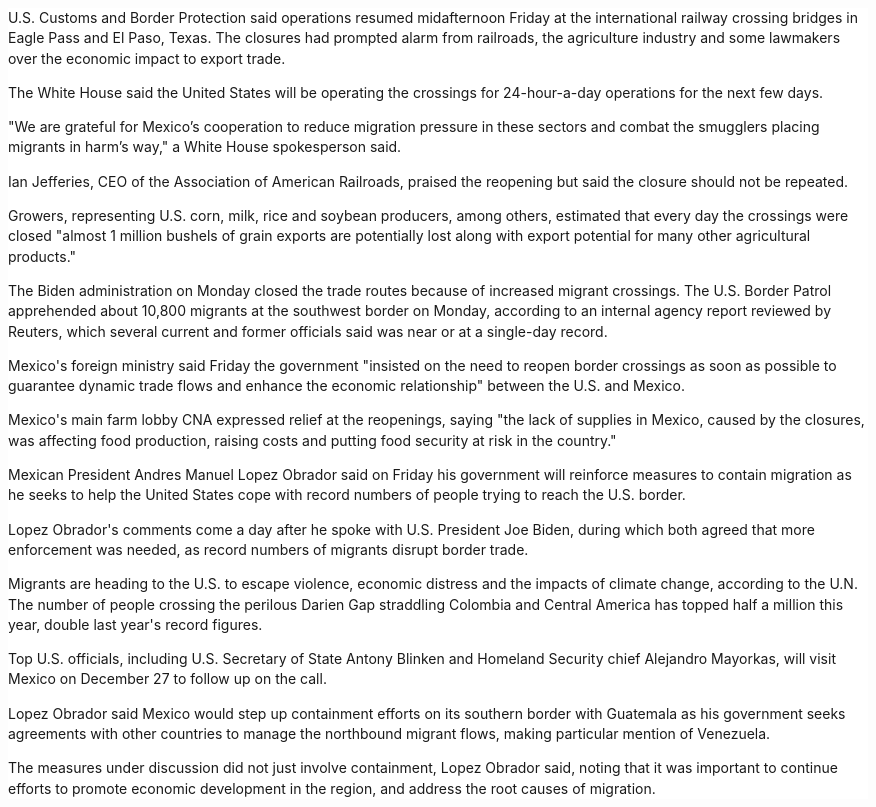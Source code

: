 
U.S. Customs and Border Protection said operations resumed midafternoon Friday at the international railway crossing bridges in Eagle Pass and El Paso, Texas. The closures had prompted alarm from railroads, the agriculture industry and some lawmakers over the economic impact to export trade.


The White House said the United States will be operating the crossings for 24-hour-a-day operations for the next few days.


"We are grateful for Mexico’s cooperation to reduce migration pressure in these sectors and combat the smugglers placing migrants in harm’s way," a White House spokesperson said.


Ian Jefferies, CEO of the Association of American Railroads, praised the reopening but said the closure should not be repeated.


Growers, representing U.S. corn, milk, rice and soybean producers, among others, estimated that every day the crossings were closed "almost 1 million bushels of grain exports are potentially lost along with export potential for many other agricultural products."


The Biden administration on Monday closed the trade routes because of increased migrant crossings. The U.S. Border Patrol apprehended about 10,800 migrants at the southwest border on Monday, according to an internal agency report reviewed by Reuters, which several current and former officials said was near or at a single-day record.


Mexico's foreign ministry said Friday the government "insisted on the need to reopen border crossings as soon as possible to guarantee dynamic trade flows and enhance the economic relationship" between the U.S. and Mexico.


Mexico's main farm lobby CNA expressed relief at the reopenings, saying "the lack of supplies in Mexico, caused by the closures, was affecting food production, raising costs and putting food security at risk in the country."


Mexican President Andres Manuel Lopez Obrador said on Friday his government will reinforce measures to contain migration as he seeks to help the United States cope with record numbers of people trying to reach the U.S. border.


Lopez Obrador's comments come a day after he spoke with U.S. President Joe Biden, during which both agreed that more enforcement was needed, as record numbers of migrants disrupt border trade.


Migrants are heading to the U.S. to escape violence, economic distress and the impacts of climate change, according to the U.N. The number of people crossing the perilous Darien Gap straddling Colombia and Central America has topped half a million this year, double last year's record figures.


Top U.S. officials, including U.S. Secretary of State Antony Blinken and Homeland Security chief Alejandro Mayorkas, will visit Mexico on December 27 to follow up on the call.


Lopez Obrador said Mexico would step up containment efforts on its southern border with Guatemala as his government seeks agreements with other countries to manage the northbound migrant flows, making particular mention of Venezuela.


The measures under discussion did not just involve containment, Lopez Obrador said, noting that it was important to continue efforts to promote economic development in the region, and address the root causes of migration.
